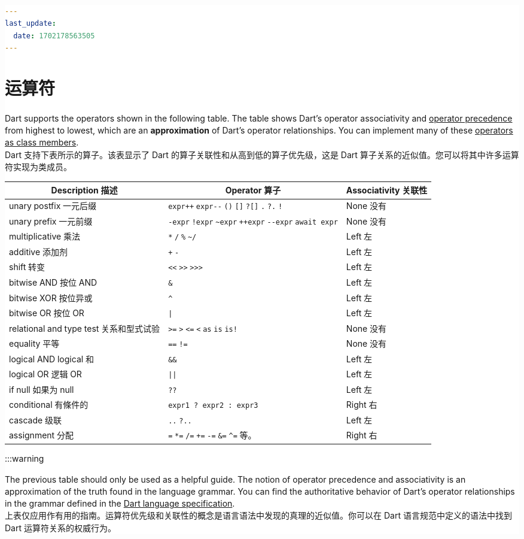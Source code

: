```yaml
---
last_update:
  date: 1702178563505
---
```


# 运算符

Dart supports the operators shown in the following table. The table shows Dart’s operator associativity and [operator precedence][1] from highest to lowest, which are an **approximation** of Dart’s operator relationships. You can implement many of these [operators as class members][2].  
Dart 支持下表所示的算子。该表显示了 Dart 的算子关联性和从高到低的算子优先级，这是 Dart 算子关系的近似值。您可以将其中许多运算符实现为类成员。

| Description 描述                        | Operator 算子                                          | Associativity 关联性 |
| --------------------------------------- | ------------------------------------------------------ | -------------------- |
| unary postfix 一元后缀                  | `expr++` `expr--` `()` `[]` `?[]` `.` `?.` `!`         | None 没有            |
| unary prefix 一元前缀                   | `-expr` `!expr` `~expr` `++expr` `--expr` `await expr` | None 没有            |
| multiplicative 乘法                     | `*` `/` `%` `~/`                                       | Left 左              |
| additive 添加剂                         | `+` `-`                                                | Left 左              |
| shift 转变                              | `<<` `>>` `>>>`                                        | Left 左              |
| bitwise AND 按位 AND                    | `&`                                                    | Left 左              |
| bitwise XOR 按位异或                    | `^`                                                    | Left 左              |
| bitwise OR 按位 OR                      | `\|`                                                   | Left 左              |
| relational and type test 关系和型式试验 | `>=` `>` `<=` `<` `as` `is` `is!`                      | None 没有            |
| equality 平等                           | `==` `!=`                                              | None 没有            |
| logical AND logical 和                  | `&&`                                                   | Left 左              |
| logical OR 逻辑 OR                      | `\|\|`                                                 | Left 左              |
| if null 如果为 null                     | `??`                                                   | Left 左              |
| conditional 有條件的                    | `expr1 ? expr2 : expr3`                                | Right 右             |
| cascade 级联                            | `..` `?..`                                             | Left 左              |
| assignment 分配                         | `=` `*=` `/=` `+=` `-=` `&=` `^=` 等。                 | Right 右             |

:::warning

The previous table should only be used as a helpful guide. The notion of operator precedence and associativity is an approximation of the truth found in the language grammar. You can find the authoritative behavior of Dart’s operator relationships in the grammar defined in the [Dart language specification][3].  
上表仅应用作有用的指南。运算符优先级和关联性的概念是语言语法中发现的真理的近似值。你可以在 Dart 语言规范中定义的语法中找到 Dart 运算符关系的权威行为。


[1]: https://dart.dev/language/operators#operator-precedence-example
[2]: https://dart.dev/language/methods#operators
[3]: https://dart.dev/guides/language/spec
[4]: https://dart.dev/language/operators#operators
[5]: https://api.dart.dev/stable/dart-core/identical.html
[6]: https://dart.dev/language/methods#operators
[7]: https://dart.dev/language/libraries#specifying-a-library-prefix
[8]: https://dart.dev/guides/language/numbers#bitwise-operations
[9]: https://dart.dev/guides/language/evolution#language-versioning
[10]: https://dart.dev/language/branches#if
[11]: https://dart.dev/guides/language/evolution#language-versioning
[12]: https://dart.dev/language/classes